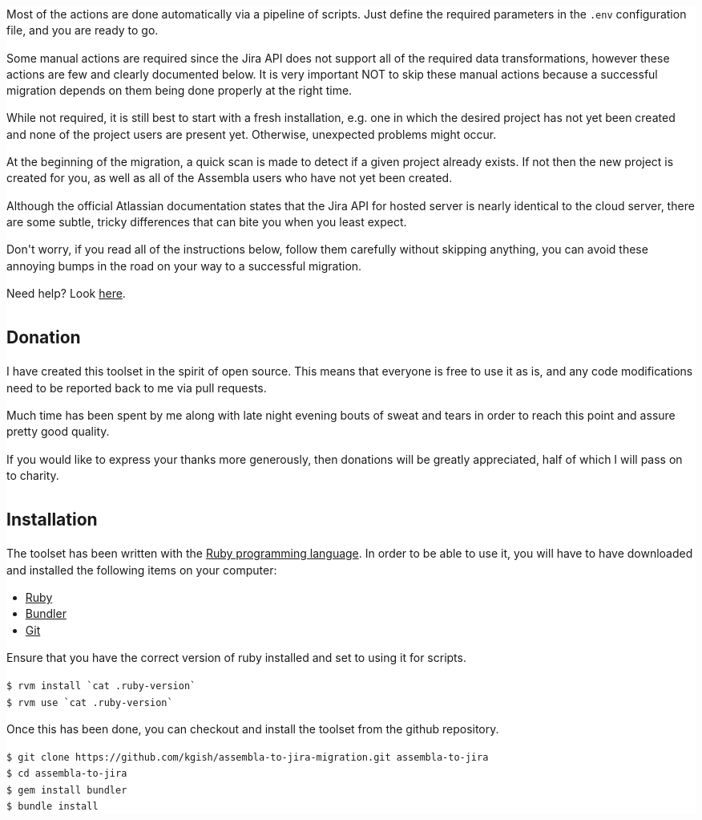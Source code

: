 Most of the actions are done automatically via a pipeline of scripts. Just define the required parameters in the `.env` configuration file, and you are ready to go.

Some manual actions are required since the Jira API does not support all of the required data transformations, however these actions are few and clearly documented below. It is very important NOT to skip these manual actions because a successful migration depends on them being done properly at the right time.

While not required, it is still best to start with a fresh installation, e.g. one in which the desired project has not yet been created and none of the project users are present yet. Otherwise, unexpected problems might occur.

At the beginning of the migration, a quick scan is made to detect if a given project already exists. If not then the new project is created for you, as well as all of the Assembla users who have not yet been created.

Although the official Atlassian documentation states that the Jira API for hosted server is nearly identical to the cloud server, there are some subtle, tricky differences that can bite you when you least expect.

Don't worry, if you read all of the instructions below, follow them carefully without skipping anything, you can avoid these annoying bumps in the road on your way to a successful migration.

Need help? Look [here](https://github.com/kgish/assembla-to-jira-migration#support).


## Donation

I have created this toolset in the spirit of open source. This means that everyone is free to use it as is, and any code modifications need to be reported back to me via pull requests.

Much time has been spent by me along with late night evening bouts of sweat and tears in order to reach this point and assure pretty good quality.

If you would like to express your thanks more generously, then donations will be greatly appreciated, half of which I will pass on to charity.


## Installation

The toolset has been written with the [Ruby programming language](https://www.ruby-lang.org). In order to be able to use it, you will have to have downloaded and installed the following items on your computer:

* [Ruby](https://www.ruby-lang.org/en/downloads)
* [Bundler](http://bundler.io)
* [Git](https://git-scm.com/downloads)

Ensure that you have the correct version of ruby installed and set to using it for scripts.

```
$ rvm install `cat .ruby-version`
$ rvm use `cat .ruby-version`
```

Once this has been done, you can checkout and install the toolset from the github repository.

```
$ git clone https://github.com/kgish/assembla-to-jira-migration.git assembla-to-jira
$ cd assembla-to-jira
$ gem install bundler
$ bundle install
```
